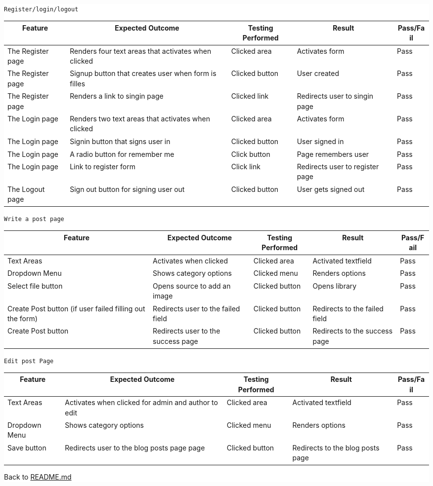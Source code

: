 `Register/login/logout`

| Feature | Expected Outcome | Testing Performed | Result | Pass/Fail |
| --- | --- | --- | --- | --- |
| The Register page | Renders four text areas that activates when clicked | Clicked area | Activates form | Pass |
| The Register page | Signup button that creates user when form is filles | Clicked button | User created | Pass |
| The Register page | Renders a link to singin page| Clicked link| Redirects user to singin page | Pass |
| The Login page | Renders two text areas that activates when clicked | Clicked area | Activates form | Pass |
| The Login page | Signin button that signs user in | Clicked button | User signed in | Pass |
| The Login page | A radio button for remember me | Click button | Page remembers user | Pass |
| The Login page | Link to register form | Click link | Redirects user to register page | Pass |
| The Logout page | Sign out button for signing user out | Clicked button | User gets signed out| Pass |

`Write a post page`

| Feature | Expected Outcome | Testing Performed | Result | Pass/Fail |
| --- | --- | --- | --- | --- |
| Text Areas | Activates when clicked | Clicked area | Activated textfield | Pass |
| Dropdown Menu | Shows category options| Clicked menu | Renders options | Pass |
| Select file button | Opens source to add an image | Clicked button | Opens library | Pass |
| Create Post button (if user failed filling out the form) | Redirects user to the failed field | Clicked button| Redirects to the failed field | Pass |
| Create Post button | Redirects user to the success page | Clicked button | Redirects to the success page | Pass |

`Edit post Page`

| Feature | Expected Outcome | Testing Performed | Result | Pass/Fail |
| --- | --- | --- | --- | --- |
| Text Areas | Activates when clicked for admin and author to edit | Clicked area | Activated textfield | Pass |
| Dropdown Menu | Shows category options| Clicked menu | Renders options | Pass |
| Save button | Redirects user to the blog posts page page | Clicked button | Redirects to the blog posts page | Pass |

Back to [README.md](README.md)